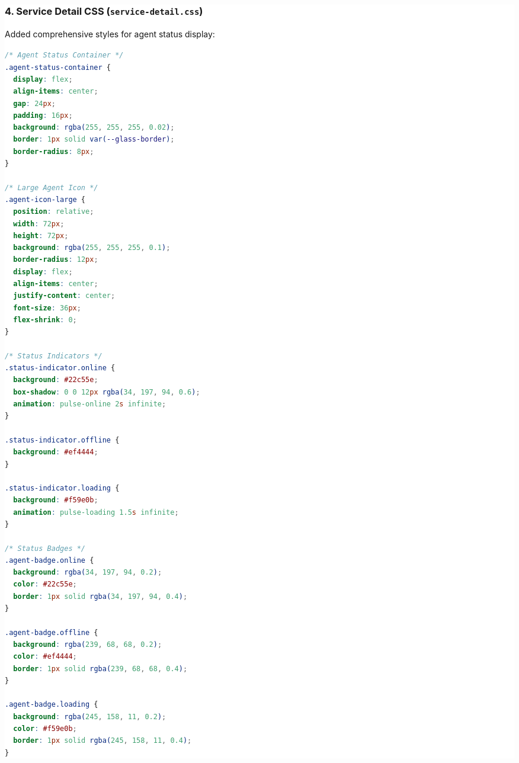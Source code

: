 ### 4. Service Detail CSS (`service-detail.css`)

Added comprehensive styles for agent status display:

```css
/* Agent Status Container */
.agent-status-container {
  display: flex;
  align-items: center;
  gap: 24px;
  padding: 16px;
  background: rgba(255, 255, 255, 0.02);
  border: 1px solid var(--glass-border);
  border-radius: 8px;
}

/* Large Agent Icon */
.agent-icon-large {
  position: relative;
  width: 72px;
  height: 72px;
  background: rgba(255, 255, 255, 0.1);
  border-radius: 12px;
  display: flex;
  align-items: center;
  justify-content: center;
  font-size: 36px;
  flex-shrink: 0;
}

/* Status Indicators */
.status-indicator.online {
  background: #22c55e;
  box-shadow: 0 0 12px rgba(34, 197, 94, 0.6);
  animation: pulse-online 2s infinite;
}

.status-indicator.offline {
  background: #ef4444;
}

.status-indicator.loading {
  background: #f59e0b;
  animation: pulse-loading 1.5s infinite;
}

/* Status Badges */
.agent-badge.online {
  background: rgba(34, 197, 94, 0.2);
  color: #22c55e;
  border: 1px solid rgba(34, 197, 94, 0.4);
}

.agent-badge.offline {
  background: rgba(239, 68, 68, 0.2);
  color: #ef4444;
  border: 1px solid rgba(239, 68, 68, 0.4);
}

.agent-badge.loading {
  background: rgba(245, 158, 11, 0.2);
  color: #f59e0b;
  border: 1px solid rgba(245, 158, 11, 0.4);
}
```